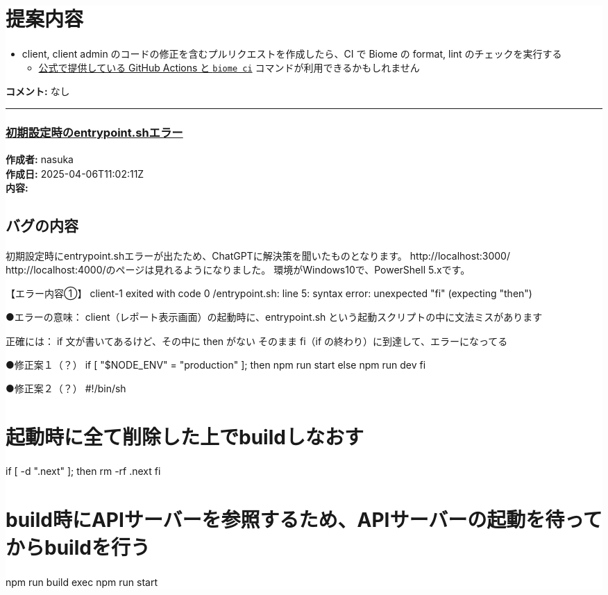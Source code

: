 # 提案内容


- client, client admin のコードの修正を含むプルリクエストを作成したら、CI で Biome の format, lint のチェックを実行する
  - [公式で提供している GitHub Actions と `biome ci`](https://biomejs.dev/recipes/continuous-integration/) コマンドが利用できるかもしれません

**コメント:** なし

---

### [初期設定時のentrypoint.shエラー](https://github.com/digitaldemocracy2030/kouchou-ai/issues/243)

**作成者:** nasuka  
**作成日:** 2025-04-06T11:02:11Z  
**内容:**

## バグの内容
初期設定時にentrypoint.shエラーが出たため、ChatGPTに解決策を聞いたものとなります。
http://localhost:3000/　http://localhost:4000/のページは見れるようになりました。
環境がWindows10で、PowerShell 5.xです。

【エラー内容①】
client-1 exited with code 0
/entrypoint.sh: line 5: syntax error: unexpected "fi" (expecting "then")

●エラーの意味：
client（レポート表示画面）の起動時に、entrypoint.sh という起動スクリプトの中に文法ミスがあります

正確には：
if 文が書いてあるけど、その中に then がない
そのまま fi（if の終わり）に到達して、エラーになってる

●修正案１（？）
if [ "$NODE_ENV" = "production" ]; then
  npm run start
else
  npm run dev
fi

●修正案２（？）
#!/bin/sh
# 起動時に全て削除した上でbuildしなおす
if [ -d ".next" ]; then
  rm -rf .next
fi  

# build時にAPIサーバーを参照するため、APIサーバーの起動を待ってからbuildを行う
npm run build
exec npm run start
